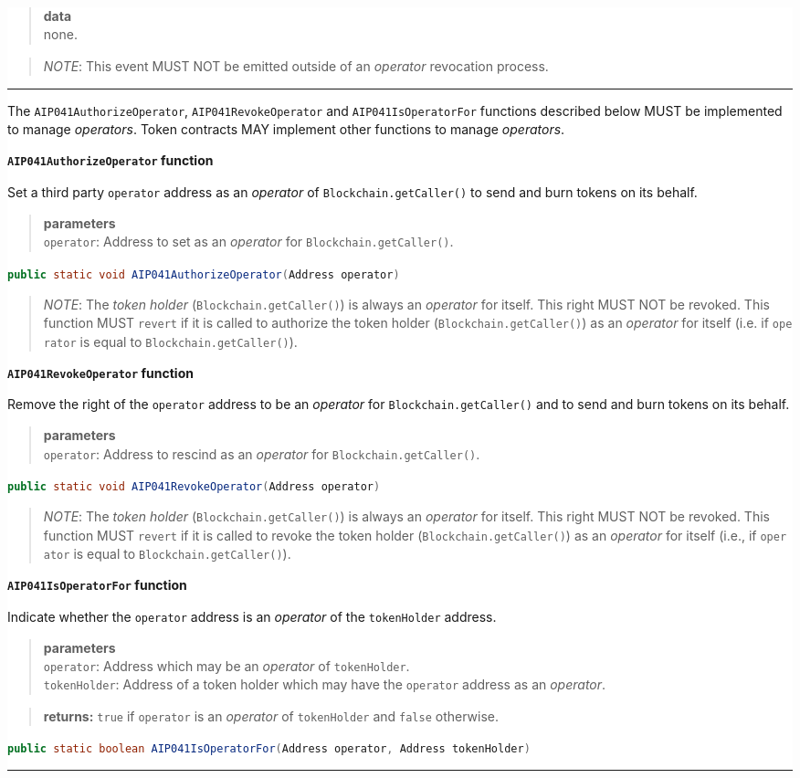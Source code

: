 > **data**  
> none.

> *NOTE*: This event MUST NOT be emitted outside of an *operator* revocation process.

***

The `AIP041AuthorizeOperator`, `AIP041RevokeOperator` and `AIP041IsOperatorFor` functions described below MUST be implemented to manage *operators*.
Token contracts MAY implement other functions to manage *operators*.

**`AIP041AuthorizeOperator` function**

Set a third party `operator` address as an *operator* of `Blockchain.getCaller()` to send and burn tokens on its behalf.


> **parameters**  
> `operator`: Address to set as an *operator* for `Blockchain.getCaller()`.

``` java
public static void AIP041AuthorizeOperator(Address operator)
```

> *NOTE*: The *token holder* (`Blockchain.getCaller()`) is always an *operator* for itself. This right MUST NOT be revoked. This function MUST `revert` if it is called to authorize the token holder (`Blockchain.getCaller()`) as an *operator* for itself (i.e. if `operator` is equal to `Blockchain.getCaller()`).


**`AIP041RevokeOperator` function**

Remove the right of the `operator` address to be an *operator* for `Blockchain.getCaller()` and to send and burn tokens on its behalf.

> **parameters**  
> `operator`: Address to rescind as an *operator* for `Blockchain.getCaller()`.

``` java
public static void AIP041RevokeOperator(Address operator)
```

> *NOTE*: The *token holder* (`Blockchain.getCaller()`) is always an *operator* for itself. This right MUST NOT be revoked. This function MUST `revert` if it is called to revoke the token holder (`Blockchain.getCaller()`) as an *operator* for itself (i.e., if `operator` is equal to `Blockchain.getCaller()`).

**`AIP041IsOperatorFor` function** <a id="isOperatorFor"></a>

Indicate whether the `operator` address is an *operator* of the `tokenHolder` address.

> **parameters**  
> `operator`: Address which may be an *operator* of `tokenHolder`.  
> `tokenHolder`: Address of a token holder which may have the `operator` address as an *operator*.

> **returns:** `true` if `operator` is an *operator* of `tokenHolder` and `false` otherwise.

``` java
public static boolean AIP041IsOperatorFor(Address operator, Address tokenHolder) 
```

---
